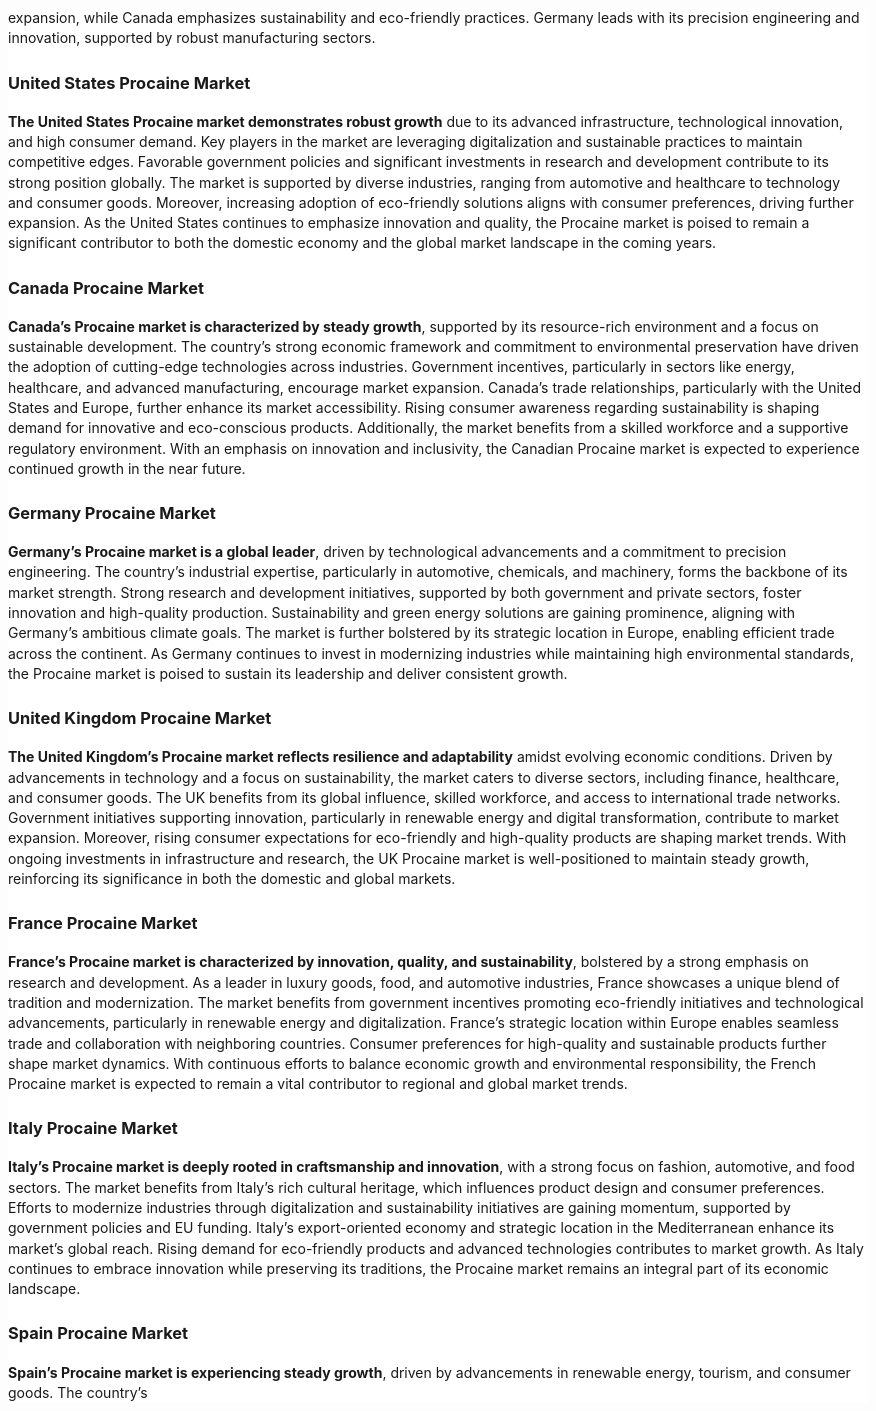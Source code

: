 expansion, while Canada emphasizes sustainability and eco-friendly practices. Germany leads with its precision engineering and innovation, supported by robust manufacturing sectors.</span></em></p></blockquote><h3><strong>United States Procaine Market</strong></h3><p><strong>The United States Procaine market demonstrates robust growth</strong> due to its advanced infrastructure, technological innovation, and high consumer demand. Key players in the market are leveraging digitalization and sustainable practices to maintain competitive edges. Favorable government policies and significant investments in research and development contribute to its strong position globally. The market is supported by diverse industries, ranging from automotive and healthcare to technology and consumer goods. Moreover, increasing adoption of eco-friendly solutions aligns with consumer preferences, driving further expansion. As the United States continues to emphasize innovation and quality, the Procaine market is poised to remain a significant contributor to both the domestic economy and the global market landscape in the coming years.</p><h3><strong>Canada Procaine Market</strong></h3><p><strong>Canada&rsquo;s Procaine market is characterized by steady growth</strong>, supported by its resource-rich environment and a focus on sustainable development. The country&rsquo;s strong economic framework and commitment to environmental preservation have driven the adoption of cutting-edge technologies across industries. Government incentives, particularly in sectors like energy, healthcare, and advanced manufacturing, encourage market expansion. Canada&rsquo;s trade relationships, particularly with the United States and Europe, further enhance its market accessibility. Rising consumer awareness regarding sustainability is shaping demand for innovative and eco-conscious products. Additionally, the market benefits from a skilled workforce and a supportive regulatory environment. With an emphasis on innovation and inclusivity, the Canadian Procaine market is expected to experience continued growth in the near future.</p><h3><strong>Germany Procaine Market</strong></h3><p><strong>Germany&rsquo;s Procaine market is a global leader</strong>, driven by technological advancements and a commitment to precision engineering. The country&rsquo;s industrial expertise, particularly in automotive, chemicals, and machinery, forms the backbone of its market strength. Strong research and development initiatives, supported by both government and private sectors, foster innovation and high-quality production. Sustainability and green energy solutions are gaining prominence, aligning with Germany&rsquo;s ambitious climate goals. The market is further bolstered by its strategic location in Europe, enabling efficient trade across the continent. As Germany continues to invest in modernizing industries while maintaining high environmental standards, the Procaine market is poised to sustain its leadership and deliver consistent growth.</p><h3><strong>United Kingdom Procaine Market</strong></h3><p><strong>The United Kingdom&rsquo;s Procaine market reflects resilience and adaptability</strong> amidst evolving economic conditions. Driven by advancements in technology and a focus on sustainability, the market caters to diverse sectors, including finance, healthcare, and consumer goods. The UK benefits from its global influence, skilled workforce, and access to international trade networks. Government initiatives supporting innovation, particularly in renewable energy and digital transformation, contribute to market expansion. Moreover, rising consumer expectations for eco-friendly and high-quality products are shaping market trends. With ongoing investments in infrastructure and research, the UK Procaine market is well-positioned to maintain steady growth, reinforcing its significance in both the domestic and global markets.</p><h3><strong>France Procaine Market</strong></h3><p><strong>France&rsquo;s Procaine market is characterized by innovation, quality, and sustainability</strong>, bolstered by a strong emphasis on research and development. As a leader in luxury goods, food, and automotive industries, France showcases a unique blend of tradition and modernization. The market benefits from government incentives promoting eco-friendly initiatives and technological advancements, particularly in renewable energy and digitalization. France&rsquo;s strategic location within Europe enables seamless trade and collaboration with neighboring countries. Consumer preferences for high-quality and sustainable products further shape market dynamics. With continuous efforts to balance economic growth and environmental responsibility, the French Procaine market is expected to remain a vital contributor to regional and global market trends.</p><h3><strong>Italy Procaine Market</strong></h3><p><strong>Italy&rsquo;s Procaine market is deeply rooted in craftsmanship and innovation</strong>, with a strong focus on fashion, automotive, and food sectors. The market benefits from Italy&rsquo;s rich cultural heritage, which influences product design and consumer preferences. Efforts to modernize industries through digitalization and sustainability initiatives are gaining momentum, supported by government policies and EU funding. Italy&rsquo;s export-oriented economy and strategic location in the Mediterranean enhance its market&rsquo;s global reach. Rising demand for eco-friendly products and advanced technologies contributes to market growth. As Italy continues to embrace innovation while preserving its traditions, the Procaine market remains an integral part of its economic landscape.</p><h3><strong>Spain Procaine Market</strong></h3><p><strong>Spain&rsquo;s Procaine market is experiencing steady growth</strong>, driven by advancements in renewable energy, tourism, and consumer goods. The country&rsquo;s